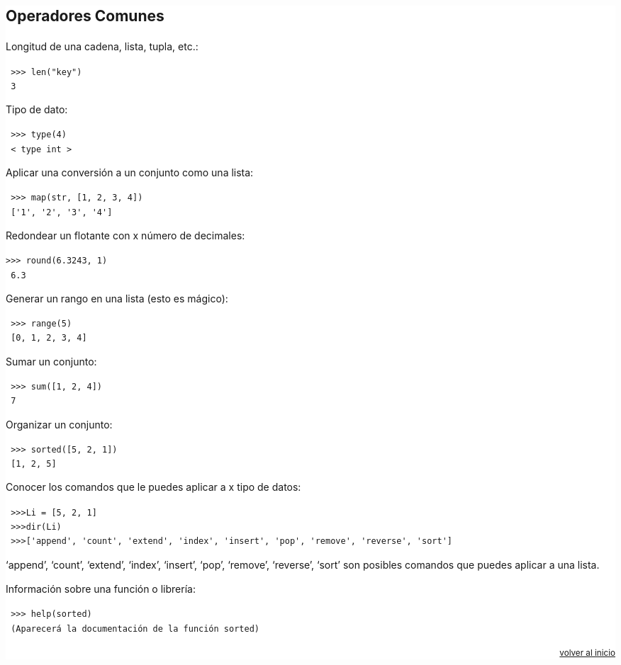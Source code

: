 </div>

## Operadores Comunes
Longitud de una cadena, lista, tupla, etc.:
``` 
 >>> len("key") 
 3
``` 
Tipo de dato:
``` 
 >>> type(4) 
 < type int >
``` 
Aplicar una conversión a un conjunto como una lista:
``` 
 >>> map(str, [1, 2, 3, 4])
 ['1', '2', '3', '4']
``` 
Redondear un flotante con x número de decimales:
``` 
>>> round(6.3243, 1)
 6.3
``` 
Generar un rango en una lista (esto es mágico):
``` 
 >>> range(5) 
 [0, 1, 2, 3, 4]
``` 
Sumar un conjunto:
``` 
 >>> sum([1, 2, 4]) 
 7
``` 
Organizar un conjunto:
``` 
 >>> sorted([5, 2, 1]) 
 [1, 2, 5]
``` 
Conocer los comandos que le puedes aplicar a x tipo de datos:
``` 
 >>>Li = [5, 2, 1]
 >>>dir(Li)
 >>>['append', 'count', 'extend', 'index', 'insert', 'pop', 'remove', 'reverse', 'sort']
``` 
‘append’, ‘count’, ‘extend’, ‘index’, ‘insert’, ‘pop’, ‘remove’, ‘reverse’, ‘sort’ son posibles comandos que puedes aplicar a una lista.

Información sobre una función o librería:
``` 
 >>> help(sorted) 
 (Aparecerá la documentación de la función sorted)
``` 
<div align="right">
  <small><a href="#tabla-de-contenido">volver al inicio</a></small>
</div>
